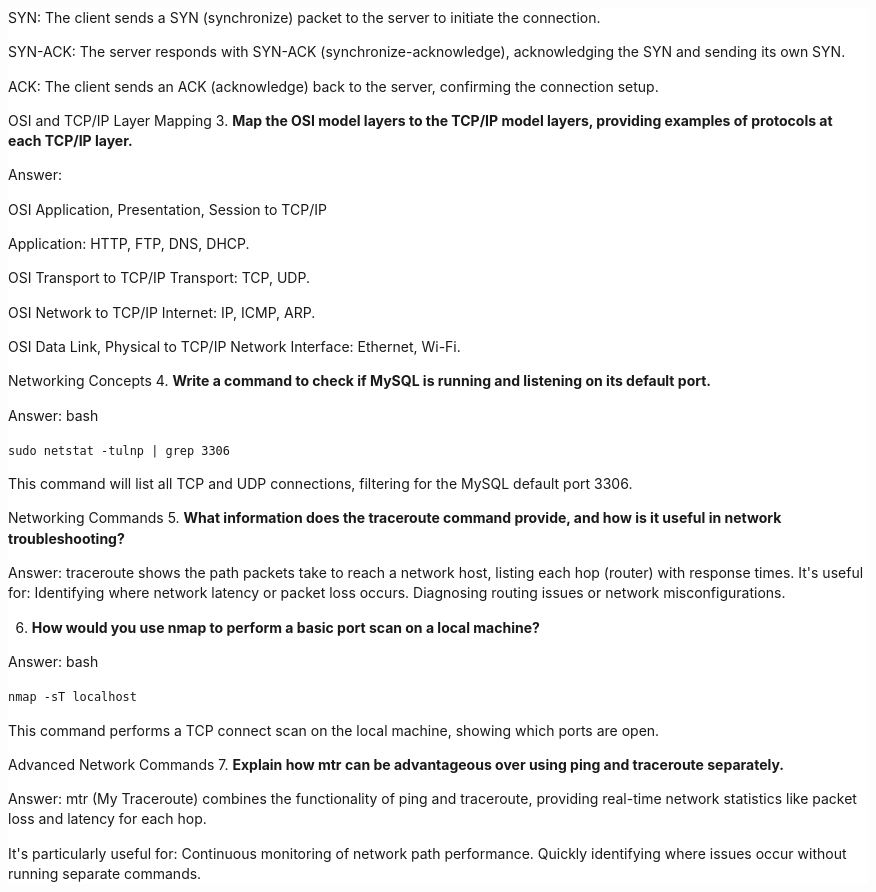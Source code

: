 SYN: The client sends a SYN (synchronize) packet to the server to initiate the connection.

SYN-ACK: The server responds with SYN-ACK (synchronize-acknowledge), acknowledging the SYN and sending its own SYN.

ACK: The client sends an ACK (acknowledge) back to the server, confirming the connection setup.

OSI and TCP/IP Layer Mapping
3. **Map the OSI model layers to the TCP/IP model layers, providing examples of protocols at each TCP/IP layer.**

Answer:

OSI Application, Presentation, Session to TCP/IP 

Application: HTTP, FTP, DNS, DHCP.

OSI Transport to TCP/IP Transport: TCP, UDP.

OSI Network to TCP/IP Internet: IP, ICMP, ARP.

OSI Data Link, Physical to TCP/IP Network Interface: Ethernet, Wi-Fi.

Networking Concepts
4. **Write a command to check if MySQL is running and listening on its default port.**

Answer:
bash
```
sudo netstat -tulnp | grep 3306
```
   This command will list all TCP and UDP connections, filtering for the MySQL default port 3306.

Networking Commands
5. **What information does the traceroute command provide, and how is it useful in network troubleshooting?**

Answer: traceroute shows the path packets take to reach a network host, listing each hop (router) with response times. It's useful for:
Identifying where network latency or packet loss occurs.
Diagnosing routing issues or network misconfigurations.

6. **How would you use nmap to perform a basic port scan on a local machine?**

Answer:
bash
```
nmap -sT localhost
```
   This command performs a TCP connect scan on the local machine, showing which ports are open.

Advanced Network Commands
7. **Explain how mtr can be advantageous over using ping and traceroute separately.**

Answer: 
mtr (My Traceroute) combines the functionality of ping and traceroute, providing real-time network statistics like packet loss and latency for each hop. 

It's particularly useful for:
Continuous monitoring of network path performance.
Quickly identifying where issues occur without running separate commands.

